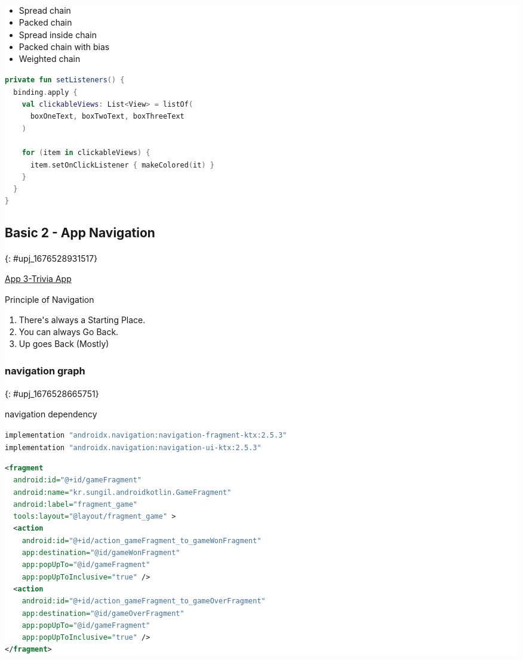 - Spread chain
- Packed chain
- Spread inside chain
- Packed chain with bias
- Weighted chain

```kotlin
private fun setListeners() {
  binding.apply {
    val clickableViews: List<View> = listOf(
      boxOneText, boxTwoText, boxThreeText
    )

    for (item in clickableViews) {
      item.setOnClickListener { makeColored(it) }
    }
  }
}
```

## Basic 2 - App Navigation
{: #upj_1676528931517}

[App 3-Trivia App](https://github.com/udacity/andfun-kotlin-android-trivia)

Principle of Navigation

1. There's always a Starting Place.
2. You can always Go Back.
3. Up goes Back (Mostly)

### navigation graph
{: #upj_1676528665751}

navigation dependency 

```groovy
implementation "androidx.navigation:navigation-fragment-ktx:2.5.3"
implementation "androidx.navigation:navigation-ui-ktx:2.5.3"
```

```xml
<fragment
  android:id="@+id/gameFragment"
  android:name="kr.sungil.androidkotlin.GameFragment"
  android:label="fragment_game"
  tools:layout="@layout/fragment_game" >
  <action
    android:id="@+id/action_gameFragment_to_gameWonFragment"
    app:destination="@id/gameWonFragment"
    app:popUpTo="@id/gameFragment"
    app:popUpToInclusive="true" />
  <action
    android:id="@+id/action_gameFragment_to_gameOverFragment"
    app:destination="@id/gameOverFragment"
    app:popUpTo="@id/gameFragment"
    app:popUpToInclusive="true" />
</fragment>
```
